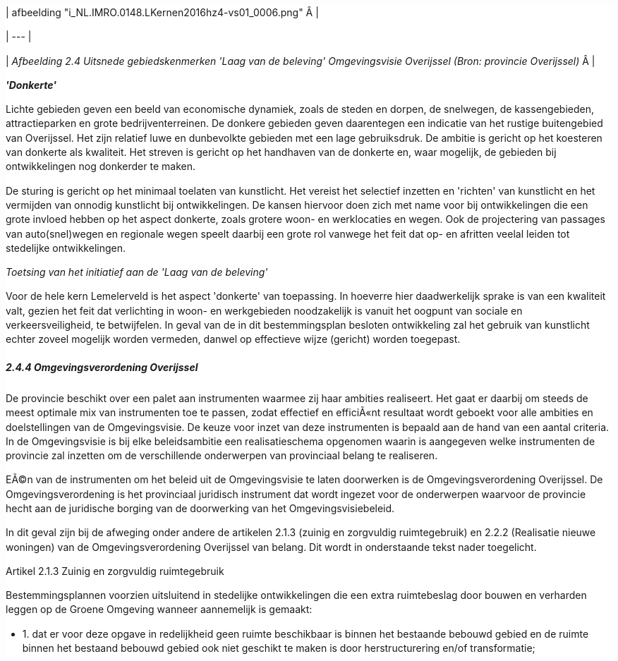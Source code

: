 | afbeelding "i_NL.IMRO.0148.LKernen2016hz4-vs01_0006.png"      Â |

| --- |

| *Afbeelding 2\.4 Uitsnede gebiedskenmerken 'Laag van de beleving' Omgevingsvisie Overijssel (Bron: provincie Overijssel)*   Â |

***'Donkerte'***

Lichte gebieden geven een beeld van economische dynamiek, zoals de steden en dorpen, de snelwegen, de kassengebieden, attractieparken en grote bedrijventerreinen. De donkere gebieden geven daarentegen een indicatie van het rustige buitengebied van Overijssel. Het zijn relatief luwe en dunbevolkte gebieden met een lage gebruiksdruk. De ambitie is gericht op het koesteren van donkerte als kwaliteit. Het streven is gericht op het handhaven van de donkerte en, waar mogelijk, de gebieden bij ontwikkelingen nog donkerder te maken.

De sturing is gericht op het minimaal toelaten van kunstlicht. Het vereist het selectief inzetten en 'richten' van kunstlicht en het vermijden van onnodig kunstlicht bij ontwikkelingen. De kansen hiervoor doen zich met name voor bij ontwikkelingen die een grote invloed hebben op het aspect donkerte, zoals grotere woon\- en werklocaties en wegen. Ook de projectering van passages van auto(snel)wegen en regionale wegen speelt daarbij een grote rol vanwege het feit dat op\- en afritten veelal leiden tot stedelijke ontwikkelingen.

*Toetsing van het initiatief aan de 'Laag van de beleving'*

Voor de hele kern Lemelerveld is het aspect 'donkerte' van toepassing. In hoeverre hier daadwerkelijk sprake is van een kwaliteit valt, gezien het feit dat verlichting in woon\- en werkgebieden noodzakelijk is vanuit het oogpunt van sociale en verkeersveiligheid, te betwijfelen. In geval van de in dit bestemmingsplan besloten ontwikkeling zal het gebruik van kunstlicht echter zoveel mogelijk worden vermeden, danwel op effectieve wijze (gericht) worden toegepast.

##### 2\.4\.4 Omgevingsverordening Overijssel

De provincie beschikt over een palet aan instrumenten waarmee zij haar ambities realiseert. Het gaat er daarbij om steeds de meest optimale mix van instrumenten toe te passen, zodat effectief en efficiÃ«nt resultaat wordt geboekt voor alle ambities en doelstellingen van de Omgevingsvisie. De keuze voor inzet van deze instrumenten is bepaald aan de hand van een aantal criteria. In de Omgevingsvisie is bij elke beleidsambitie een realisatieschema opgenomen waarin is aangegeven welke instrumenten de provincie zal inzetten om de verschillende onderwerpen van provinciaal belang te realiseren.

EÃ©n van de instrumenten om het beleid uit de Omgevingsvisie te laten doorwerken is de Omgevingsverordening Overijssel. De Omgevingsverordening is het provinciaal juridisch instrument dat wordt ingezet voor de onderwerpen waarvoor de provincie hecht aan de juridische borging van de doorwerking van het Omgevingsvisiebeleid.

In dit geval zijn bij de afweging onder andere de artikelen 2\.1\.3 (zuinig en zorgvuldig ruimtegebruik) en 2\.2\.2 (Realisatie nieuwe woningen) van de Omgevingsverordening Overijssel van belang. Dit wordt in onderstaande tekst nader toegelicht.

Artikel 2\.1\.3 Zuinig en zorgvuldig ruimtegebruik

Bestemmingsplannen voorzien uitsluitend in stedelijke ontwikkelingen die een extra ruimtebeslag door bouwen en verharden leggen op de Groene Omgeving wanneer aannemelijk is gemaakt:

* 1\. dat er voor deze opgave in redelijkheid geen ruimte beschikbaar is binnen het bestaande bebouwd gebied en de ruimte binnen het bestaand bebouwd gebied ook niet geschikt te maken is door herstructurering en/of transformatie;
